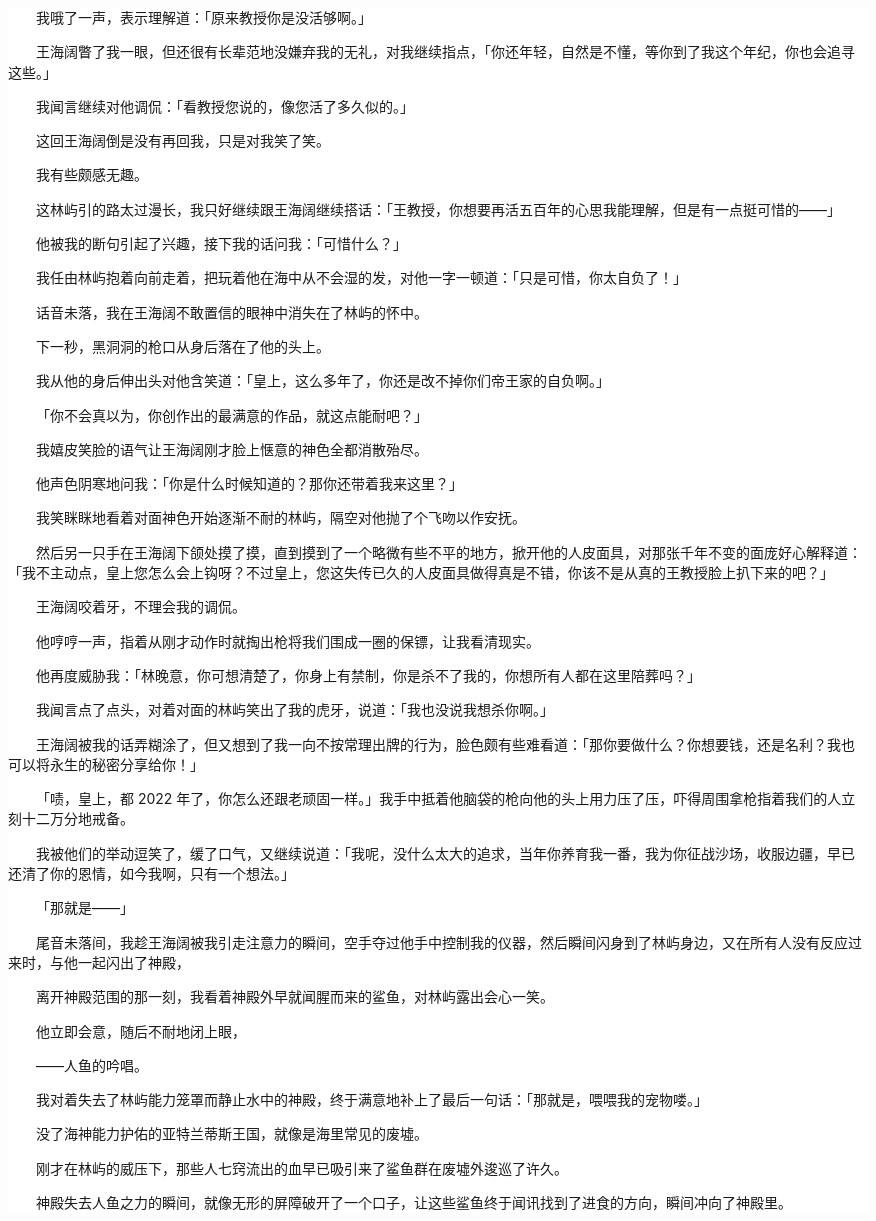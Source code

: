 &emsp;&emsp;我哦了一声，表示理解道：「原来教授你是没活够啊。」  
  
&emsp;&emsp;王海阔瞥了我一眼，但还很有长辈范地没嫌弃我的无礼，对我继续指点，「你还年轻，自然是不懂，等你到了我这个年纪，你也会追寻这些。」  
  
&emsp;&emsp;我闻言继续对他调侃：「看教授您说的，像您活了多久似的。」  
  
&emsp;&emsp;这回王海阔倒是没有再回我，只是对我笑了笑。  
  
&emsp;&emsp;我有些颇感无趣。  
  
&emsp;&emsp;这林屿引的路太过漫长，我只好继续跟王海阔继续搭话：「王教授，你想要再活五百年的心思我能理解，但是有一点挺可惜的——」  
  
&emsp;&emsp;他被我的断句引起了兴趣，接下我的话问我：「可惜什么？」  
  
&emsp;&emsp;我任由林屿抱着向前走着，把玩着他在海中从不会湿的发，对他一字一顿道：「只是可惜，你太自负了！」  
  
&emsp;&emsp;话音未落，我在王海阔不敢置信的眼神中消失在了林屿的怀中。  
  
&emsp;&emsp;下一秒，黑洞洞的枪口从身后落在了他的头上。  
  
&emsp;&emsp;我从他的身后伸出头对他含笑道：「皇上，这么多年了，你还是改不掉你们帝王家的自负啊。」  
  
&emsp;&emsp;「你不会真以为，你创作出的最满意的作品，就这点能耐吧？」  
  
&emsp;&emsp;我嬉皮笑脸的语气让王海阔刚才脸上惬意的神色全都消散殆尽。  
  
&emsp;&emsp;他声色阴寒地问我：「你是什么时候知道的？那你还带着我来这里？」  
  
&emsp;&emsp;我笑眯眯地看着对面神色开始逐渐不耐的林屿，隔空对他抛了个飞吻以作安抚。  
  
&emsp;&emsp;然后另一只手在王海阔下颌处摸了摸，直到摸到了一个略微有些不平的地方，掀开他的人皮面具，对那张千年不变的面庞好心解释道：「我不主动点，皇上您怎么会上钩呀？不过皇上，您这失传已久的人皮面具做得真是不错，你该不是从真的王教授脸上扒下来的吧？」  
  
&emsp;&emsp;王海阔咬着牙，不理会我的调侃。  
  
&emsp;&emsp;他哼哼一声，指着从刚才动作时就掏出枪将我们围成一圈的保镖，让我看清现实。  
  
&emsp;&emsp;他再度威胁我：「林晚意，你可想清楚了，你身上有禁制，你是杀不了我的，你想所有人都在这里陪葬吗？」  
  
&emsp;&emsp;我闻言点了点头，对着对面的林屿笑出了我的虎牙，说道：「我也没说我想杀你啊。」  
  
&emsp;&emsp;王海阔被我的话弄糊涂了，但又想到了我一向不按常理出牌的行为，脸色颇有些难看道：「那你要做什么？你想要钱，还是名利？我也可以将永生的秘密分享给你！」  
  
&emsp;&emsp;「啧，皇上，都 2022 年了，你怎么还跟老顽固一样。」我手中抵着他脑袋的枪向他的头上用力压了压，吓得周围拿枪指着我们的人立刻十二万分地戒备。  
  
&emsp;&emsp;我被他们的举动逗笑了，缓了口气，又继续说道：「我呢，没什么太大的追求，当年你养育我一番，我为你征战沙场，收服边疆，早已还清了你的恩情，如今我啊，只有一个想法。」  
  
&emsp;&emsp;「那就是——」  
  
&emsp;&emsp;尾音未落间，我趁王海阔被我引走注意力的瞬间，空手夺过他手中控制我的仪器，然后瞬间闪身到了林屿身边，又在所有人没有反应过来时，与他一起闪出了神殿，  
  
&emsp;&emsp;离开神殿范围的那一刻，我看着神殿外早就闻腥而来的鲨鱼，对林屿露出会心一笑。  
  
&emsp;&emsp;他立即会意，随后不耐地闭上眼，  
  
&emsp;&emsp;——人鱼的吟唱。  
  
&emsp;&emsp;我对着失去了林屿能力笼罩而静止水中的神殿，终于满意地补上了最后一句话：「那就是，喂喂我的宠物喽。」  
  
&emsp;&emsp;没了海神能力护佑的亚特兰蒂斯王国，就像是海里常见的废墟。  
  
&emsp;&emsp;刚才在林屿的威压下，那些人七窍流出的血早已吸引来了鲨鱼群在废墟外逡巡了许久。  
  
&emsp;&emsp;神殿失去人鱼之力的瞬间，就像无形的屏障破开了一个口子，让这些鲨鱼终于闻讯找到了进食的方向，瞬间冲向了神殿里。  
  